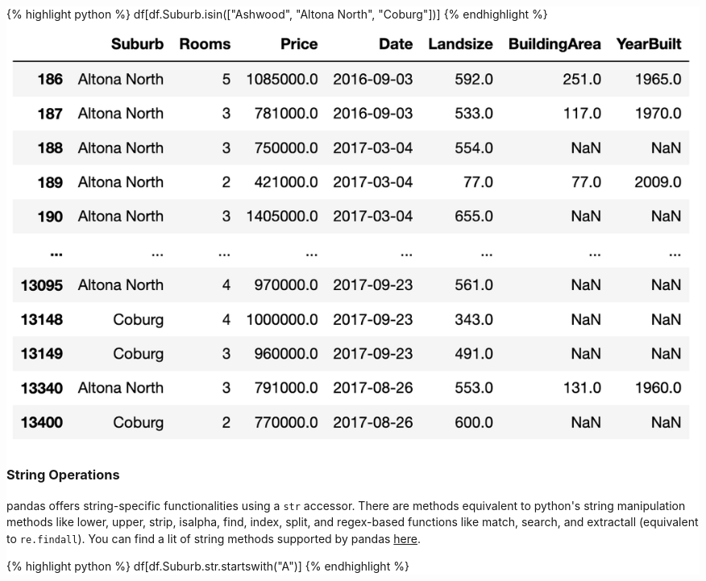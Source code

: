 
{% highlight python %}
df[df.Suburb.isin(["Ashwood", "Altona North", "Coburg"])]
{% endhighlight %}
![](img/pandas/isin.png)


### String Operations

pandas offers string-specific functionalities using a `str` accessor.
There are methods equivalent to python's string manipulation methods like lower, upper, strip, isalpha, find, index, split, and regex-based functions like match, search, and extractall (equivalent to `re.findall`).
You can find a lit of string methods supported by pandas [here](https://pandas.pydata.org/docs/user_guide/text.html#method-summary). 


{% highlight python %}
df[df.Suburb.str.startswith("A")]
{% endhighlight %}